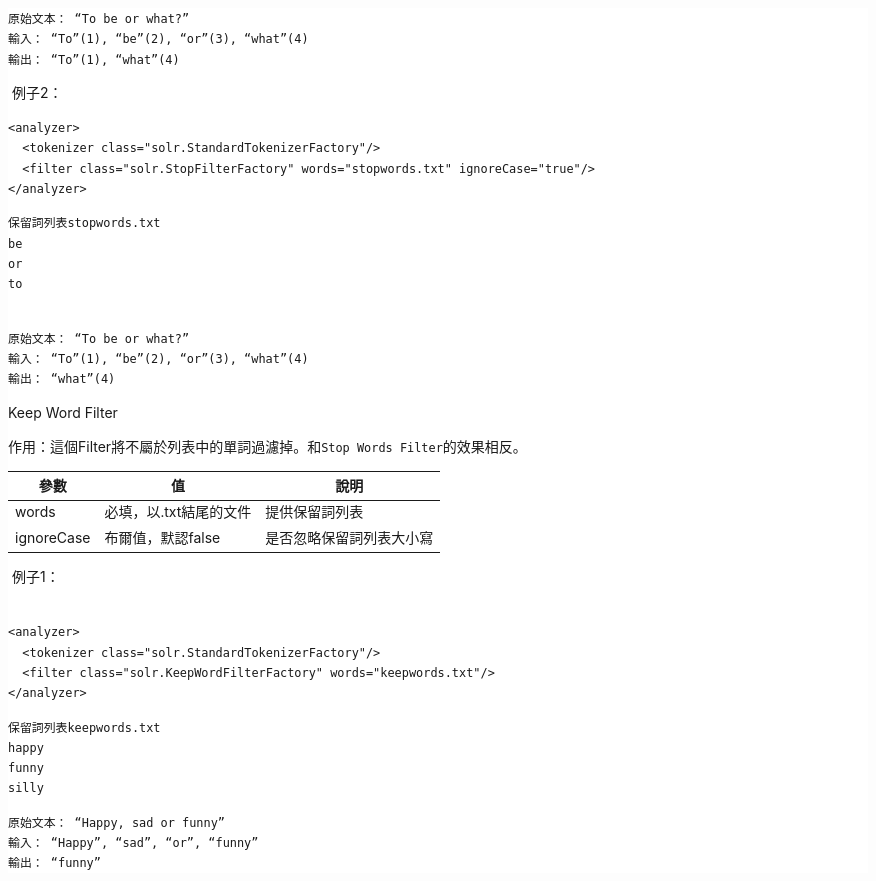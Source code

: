 ```
原始文本： “To be or what?”
輸入： “To”(1), “be”(2), “or”(3), “what”(4)
輸出： “To”(1), “what”(4)
```

​	例子2：

```
<analyzer>
  <tokenizer class="solr.StandardTokenizerFactory"/>
  <filter class="solr.StopFilterFactory" words="stopwords.txt" ignoreCase="true"/>
</analyzer>
```

```
保留詞列表stopwords.txt
be
or
to
```

```

原始文本： “To be or what?”
輸入： “To”(1), “be”(2), “or”(3), “what”(4)
輸出： “what”(4)
```

 Keep Word Filter

​	作用：這個Filter將不屬於列表中的單詞過濾掉。和`Stop Words Filter`的效果相反。

| 參數       | 值                     | 說明                     |
| ---------- | ---------------------- | ------------------------ |
| words      | 必填，以.txt結尾的文件 | 提供保留詞列表           |
| ignoreCase | 布爾值，默認false      | 是否忽略保留詞列表大小寫 |

​	例子1：

```

<analyzer>
  <tokenizer class="solr.StandardTokenizerFactory"/>
  <filter class="solr.KeepWordFilterFactory" words="keepwords.txt"/>
</analyzer>
```

```
保留詞列表keepwords.txt
happy
funny
silly
```

```
原始文本： “Happy, sad or funny”
輸入： “Happy”, “sad”, “or”, “funny”
輸出： “funny”
```
